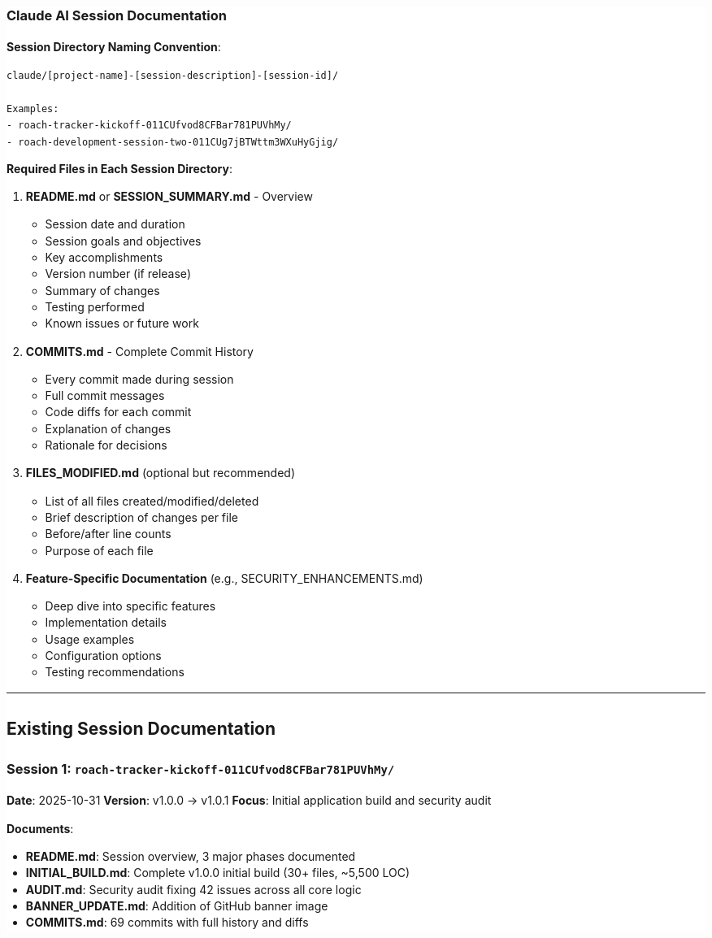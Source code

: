 ### Claude AI Session Documentation

**Session Directory Naming Convention**:
```
claude/[project-name]-[session-description]-[session-id]/

Examples:
- roach-tracker-kickoff-011CUfvod8CFBar781PUVhMy/
- roach-development-session-two-011CUg7jBTWttm3WXuHyGjig/
```

**Required Files in Each Session Directory**:

1. **README.md** or **SESSION_SUMMARY.md** - Overview
   - Session date and duration
   - Session goals and objectives
   - Key accomplishments
   - Version number (if release)
   - Summary of changes
   - Testing performed
   - Known issues or future work

2. **COMMITS.md** - Complete Commit History
   - Every commit made during session
   - Full commit messages
   - Code diffs for each commit
   - Explanation of changes
   - Rationale for decisions

3. **FILES_MODIFIED.md** (optional but recommended)
   - List of all files created/modified/deleted
   - Brief description of changes per file
   - Before/after line counts
   - Purpose of each file

4. **Feature-Specific Documentation** (e.g., SECURITY_ENHANCEMENTS.md)
   - Deep dive into specific features
   - Implementation details
   - Usage examples
   - Configuration options
   - Testing recommendations

---

## Existing Session Documentation

### Session 1: `roach-tracker-kickoff-011CUfvod8CFBar781PUVhMy/`

**Date**: 2025-10-31
**Version**: v1.0.0 → v1.0.1
**Focus**: Initial application build and security audit

**Documents**:
- **README.md**: Session overview, 3 major phases documented
- **INITIAL_BUILD.md**: Complete v1.0.0 initial build (30+ files, ~5,500 LOC)
- **AUDIT.md**: Security audit fixing 42 issues across all core logic
- **BANNER_UPDATE.md**: Addition of GitHub banner image
- **COMMITS.md**: 69 commits with full history and diffs
